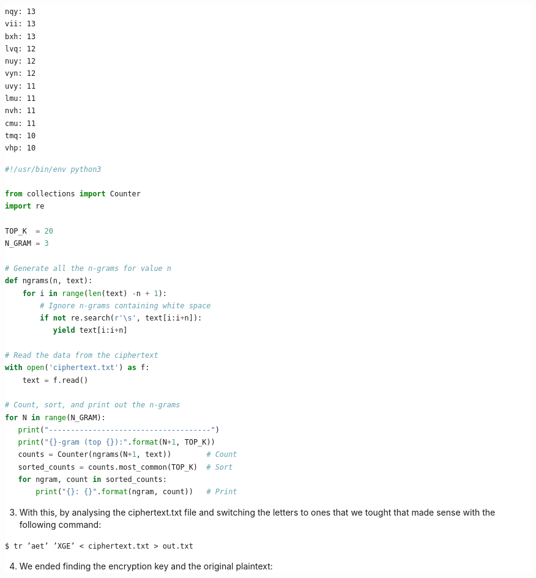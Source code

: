 ```
nqy: 13
vii: 13
bxh: 13
lvq: 12
nuy: 12
vyn: 12
uvy: 11
lmu: 11
nvh: 11
cmu: 11
tmq: 10
vhp: 10
```

```py
#!/usr/bin/env python3

from collections import Counter
import re

TOP_K  = 20
N_GRAM = 3

# Generate all the n-grams for value n
def ngrams(n, text):
    for i in range(len(text) -n + 1):
        # Ignore n-grams containing white space
        if not re.search(r'\s', text[i:i+n]):
           yield text[i:i+n]

# Read the data from the ciphertext
with open('ciphertext.txt') as f:
    text = f.read()

# Count, sort, and print out the n-grams
for N in range(N_GRAM):
   print("-------------------------------------")
   print("{}-gram (top {}):".format(N+1, TOP_K))
   counts = Counter(ngrams(N+1, text))        # Count
   sorted_counts = counts.most_common(TOP_K)  # Sort 
   for ngram, count in sorted_counts:                  
       print("{}: {}".format(ngram, count))   # Print
```


3. With this, by analysing the ciphertext.txt file and switching the letters to ones that we tought that made sense with the following command:

```
$ tr ’aet’ ’XGE’ < ciphertext.txt > out.txt
```

4. We ended finding the encryption key and the original plaintext:
